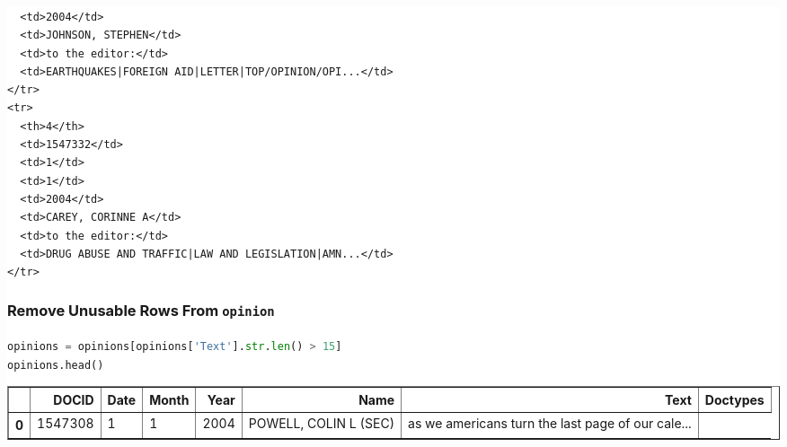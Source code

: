       <td>2004</td>
      <td>JOHNSON, STEPHEN</td>
      <td>to the editor:</td>
      <td>EARTHQUAKES|FOREIGN AID|LETTER|TOP/OPINION/OPI...</td>
    </tr>
    <tr>
      <th>4</th>
      <td>1547332</td>
      <td>1</td>
      <td>1</td>
      <td>2004</td>
      <td>CAREY, CORINNE A</td>
      <td>to the editor:</td>
      <td>DRUG ABUSE AND TRAFFIC|LAW AND LEGISLATION|AMN...</td>
    </tr>
  </tbody>
</table>
</div>



### Remove Unusable Rows From `opinion`


```python
opinions = opinions[opinions['Text'].str.len() > 15]
opinions.head()
```




<div>
<style>
    .dataframe thead tr:only-child th {
        text-align: right;
    }

    .dataframe thead th {
        text-align: left;
    }

    .dataframe tbody tr th {
        vertical-align: top;
    }
</style>
<table border="1" class="dataframe">
  <thead>
    <tr style="text-align: right;">
      <th></th>
      <th>DOCID</th>
      <th>Date</th>
      <th>Month</th>
      <th>Year</th>
      <th>Name</th>
      <th>Text</th>
      <th>Doctypes</th>
    </tr>
  </thead>
  <tbody>
    <tr>
      <th>0</th>
      <td>1547308</td>
      <td>1</td>
      <td>1</td>
      <td>2004</td>
      <td>POWELL, COLIN L (SEC)</td>
      <td>as we americans turn the last page of our cale...</td>
